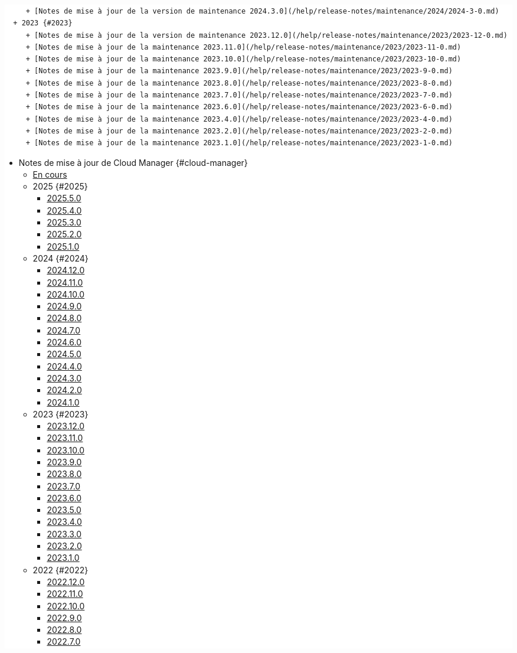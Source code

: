          + [Notes de mise à jour de la version de maintenance 2024.3.0](/help/release-notes/maintenance/2024/2024-3-0.md)
      + 2023 {#2023}
         + [Notes de mise à jour de la version de maintenance 2023.12.0](/help/release-notes/maintenance/2023/2023-12-0.md)
         + [Notes de mise à jour de la maintenance 2023.11.0](/help/release-notes/maintenance/2023/2023-11-0.md)
         + [Notes de mise à jour de la maintenance 2023.10.0](/help/release-notes/maintenance/2023/2023-10-0.md)
         + [Notes de mise à jour de la maintenance 2023.9.0](/help/release-notes/maintenance/2023/2023-9-0.md)
         + [Notes de mise à jour de la maintenance 2023.8.0](/help/release-notes/maintenance/2023/2023-8-0.md)
         + [Notes de mise à jour de la maintenance 2023.7.0](/help/release-notes/maintenance/2023/2023-7-0.md)
         + [Notes de mise à jour de la maintenance 2023.6.0](/help/release-notes/maintenance/2023/2023-6-0.md)
         + [Notes de mise à jour de la maintenance 2023.4.0](/help/release-notes/maintenance/2023/2023-4-0.md)
         + [Notes de mise à jour de la maintenance 2023.2.0](/help/release-notes/maintenance/2023/2023-2-0.md)
         + [Notes de mise à jour de la maintenance 2023.1.0](/help/release-notes/maintenance/2023/2023-1-0.md)
   + Notes de mise à jour de Cloud Manager {#cloud-manager}
      + [En cours](/help/implementing/cloud-manager/release-notes/current.md)
      + 2025 {#2025}
         + [2025.5.0](/help/implementing/cloud-manager/release-notes/2025/2025-5-0.md)
         + [2025.4.0](/help/implementing/cloud-manager/release-notes/2025/2025-4-0.md)
         + [2025.3.0](/help/implementing/cloud-manager/release-notes/2025/2025-3-0.md)
         + [2025.2.0](/help/implementing/cloud-manager/release-notes/2025/2025-2-0.md)
         + [2025.1.0](/help/implementing/cloud-manager/release-notes/2025/2025-1-0.md)
      + 2024 {#2024}
         + [2024.12.0](/help/implementing/cloud-manager/release-notes/2024/2024-12-0.md)
         + [2024.11.0](/help/implementing/cloud-manager/release-notes/2024/2024-11-0.md)
         + [2024.10.0](/help/implementing/cloud-manager/release-notes/2024/2024-10-0.md)
         + [2024.9.0](/help/implementing/cloud-manager/release-notes/2024/2024-9-0.md)
         + [2024.8.0](/help/implementing/cloud-manager/release-notes/2024/2024-8-0.md)
         + [2024.7.0](/help/implementing/cloud-manager/release-notes/2024/2024-7-0.md)
         + [2024.6.0](/help/implementing/cloud-manager/release-notes/2024/2024-6-0.md)
         + [2024.5.0](/help/implementing/cloud-manager/release-notes/2024/2024-5-0.md)
         + [2024.4.0](/help/implementing/cloud-manager/release-notes/2024/2024-4-0.md)
         + [2024.3.0](/help/implementing/cloud-manager/release-notes/2024/2024-3-0.md)
         + [2024.2.0](/help/implementing/cloud-manager/release-notes/2024/2024-2-0.md)
         + [2024.1.0](/help/implementing/cloud-manager/release-notes/2024/2024-1-0.md)
      + 2023 {#2023}
         + [2023.12.0](/help/implementing/cloud-manager/release-notes/2023/2023-12-0.md)
         + [2023.11.0](/help/implementing/cloud-manager/release-notes/2023/2023-11-0.md)
         + [2023.10.0](/help/implementing/cloud-manager/release-notes/2023/2023-10-0.md)
         + [2023.9.0](/help/implementing/cloud-manager/release-notes/2023/2023-9-0.md)
         + [2023.8.0](/help/implementing/cloud-manager/release-notes/2023/2023-8-0.md)
         + [2023.7.0](/help/implementing/cloud-manager/release-notes/2023/2023-7-0.md)
         + [2023.6.0](/help/implementing/cloud-manager/release-notes/2023/2023-6-0.md)
         + [2023.5.0](/help/implementing/cloud-manager/release-notes/2023/2023-5-0.md)
         + [2023.4.0](/help/implementing/cloud-manager/release-notes/2023/2023-4-0.md)
         + [2023.3.0](/help/implementing/cloud-manager/release-notes/2023/2023-3-0.md)
         + [2023.2.0](/help/implementing/cloud-manager/release-notes/2023/2023-2-0.md)
         + [2023.1.0](/help/implementing/cloud-manager/release-notes/2023/2023-1-0.md)
      + 2022 {#2022}
         + [2022.12.0](/help/implementing/cloud-manager/release-notes/2022/2022-12-0.md)
         + [2022.11.0](/help/implementing/cloud-manager/release-notes/2022/2022-11-0.md)
         + [2022.10.0](/help/implementing/cloud-manager/release-notes/2022/2022-10-0.md)
         + [2022.9.0](/help/implementing/cloud-manager/release-notes/2022/2022-9-0.md)
         + [2022.8.0](/help/implementing/cloud-manager/release-notes/2022/2022-8-0.md)
         + [2022.7.0](/help/implementing/cloud-manager/release-notes/2022/2022-7-0.md)